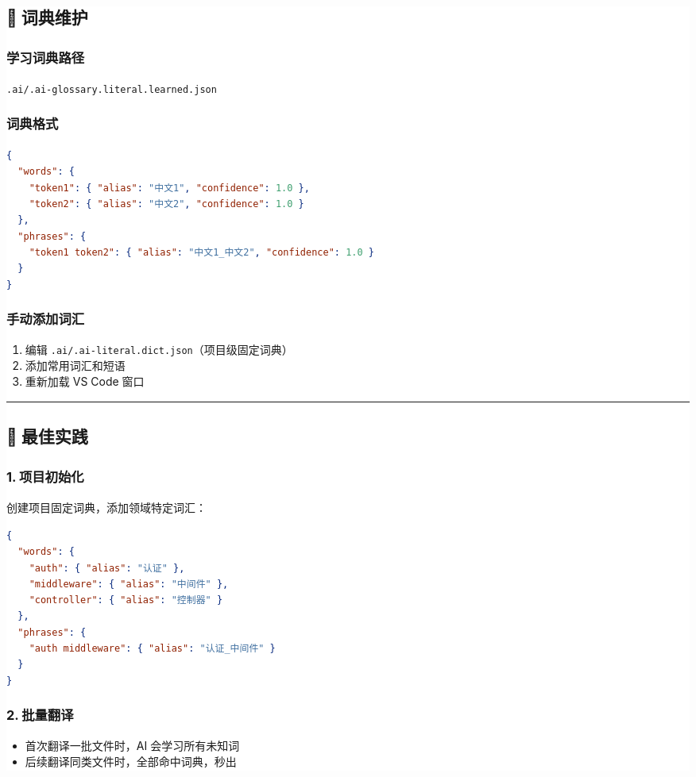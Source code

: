 
## 📝 词典维护

### 学习词典路径

```
.ai/.ai-glossary.literal.learned.json
```

### 词典格式

```json
{
  "words": {
    "token1": { "alias": "中文1", "confidence": 1.0 },
    "token2": { "alias": "中文2", "confidence": 1.0 }
  },
  "phrases": {
    "token1 token2": { "alias": "中文1_中文2", "confidence": 1.0 }
  }
}
```

### 手动添加词汇

1. 编辑 `.ai/.ai-literal.dict.json`（项目级固定词典）
2. 添加常用词汇和短语
3. 重新加载 VS Code 窗口

---

## 🎯 最佳实践

### 1. 项目初始化
创建项目固定词典，添加领域特定词汇：

```json
{
  "words": {
    "auth": { "alias": "认证" },
    "middleware": { "alias": "中间件" },
    "controller": { "alias": "控制器" }
  },
  "phrases": {
    "auth middleware": { "alias": "认证_中间件" }
  }
}
```

### 2. 批量翻译
- 首次翻译一批文件时，AI 会学习所有未知词
- 后续翻译同类文件时，全部命中词典，秒出

